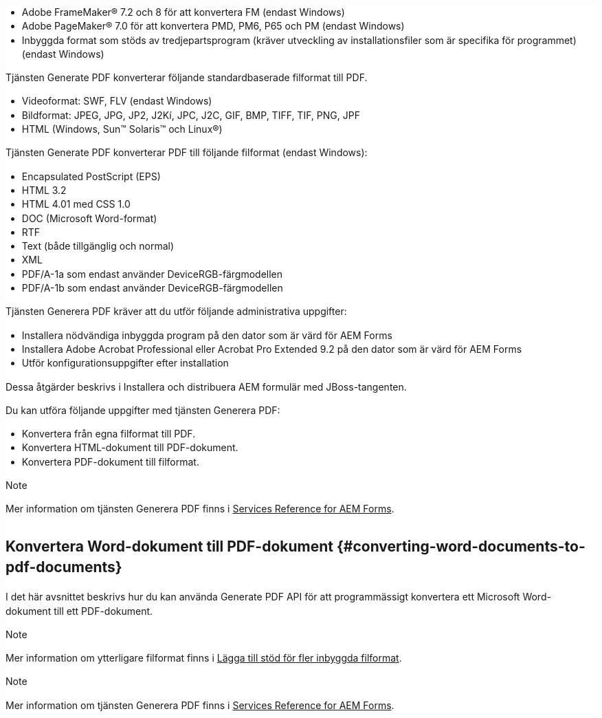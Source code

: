 * Adobe FrameMaker® 7.2 och 8 för att konvertera FM (endast Windows)
* Adobe PageMaker® 7.0 för att konvertera PMD, PM6, P65 och PM (endast Windows)
* Inbyggda format som stöds av tredjepartsprogram (kräver utveckling av installationsfiler som är specifika för programmet) (endast Windows)

Tjänsten Generate PDF konverterar följande standardbaserade filformat till PDF.

* Videoformat: SWF, FLV (endast Windows)
* Bildformat: JPEG, JPG, JP2, J2Kí, JPC, J2C, GIF, BMP, TIFF, TIF, PNG, JPF
* HTML (Windows, Sun™ Solaris™ och Linux®)

Tjänsten Generate PDF konverterar PDF till följande filformat (endast Windows):

* Encapsulated PostScript (EPS)
* HTML 3.2
* HTML 4.01 med CSS 1.0
* DOC (Microsoft Word-format)
* RTF
* Text (både tillgänglig och normal)
* XML
* PDF/A-1a som endast använder DeviceRGB-färgmodellen
* PDF/A-1b som endast använder DeviceRGB-färgmodellen

Tjänsten Generera PDF kräver att du utför följande administrativa uppgifter:

* Installera nödvändiga inbyggda program på den dator som är värd för AEM Forms
* Installera Adobe Acrobat Professional eller Acrobat Pro Extended 9.2 på den dator som är värd för AEM Forms
* Utför konfigurationsuppgifter efter installation

Dessa åtgärder beskrivs i Installera och distribuera AEM formulär med JBoss-tangenten.

Du kan utföra följande uppgifter med tjänsten Generera PDF:

* Konvertera från egna filformat till PDF.
* Konvertera HTML-dokument till PDF-dokument.
* Konvertera PDF-dokument till filformat.

>[!NOTE]
>
>Mer information om tjänsten Generera PDF finns i [Services Reference for AEM Forms](https://www.adobe.com/go/learn_aemforms_services_63).

## Konvertera Word-dokument till PDF-dokument {#converting-word-documents-to-pdf-documents}

I det här avsnittet beskrivs hur du kan använda Generate PDF API för att programmässigt konvertera ett Microsoft Word-dokument till ett PDF-dokument.

>[!NOTE]
>
>Mer information om ytterligare filformat finns i [Lägga till stöd för fler inbyggda filformat](converting-file-formats-pdf.md#adding-support-for-additional-native-file-formats).

>[!NOTE]
>
>Mer information om tjänsten Generera PDF finns i [Services Reference for AEM Forms](https://www.adobe.com/go/learn_aemforms_services_63).
